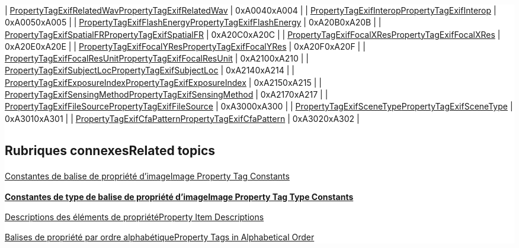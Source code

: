| [<span data-ttu-id="a1c7c-515">PropertyTagExifRelatedWav</span><span class="sxs-lookup"><span data-stu-id="a1c7c-515">PropertyTagExifRelatedWav</span></span>](-gdiplus-constant-property-item-descriptions.md)                                 | <span data-ttu-id="a1c7c-516">0xA004</span><span class="sxs-lookup"><span data-stu-id="a1c7c-516">0xA004</span></span> |
| [<span data-ttu-id="a1c7c-517">PropertyTagExifInterop</span><span class="sxs-lookup"><span data-stu-id="a1c7c-517">PropertyTagExifInterop</span></span>](-gdiplus-constant-property-item-descriptions.md)                                       | <span data-ttu-id="a1c7c-518">0xA005</span><span class="sxs-lookup"><span data-stu-id="a1c7c-518">0xA005</span></span> |
| [<span data-ttu-id="a1c7c-519">PropertyTagExifFlashEnergy</span><span class="sxs-lookup"><span data-stu-id="a1c7c-519">PropertyTagExifFlashEnergy</span></span>](-gdiplus-constant-property-item-descriptions.md)                               | <span data-ttu-id="a1c7c-520">0xA20B</span><span class="sxs-lookup"><span data-stu-id="a1c7c-520">0xA20B</span></span> |
| [<span data-ttu-id="a1c7c-521">PropertyTagExifSpatialFR</span><span class="sxs-lookup"><span data-stu-id="a1c7c-521">PropertyTagExifSpatialFR</span></span>](-gdiplus-constant-property-item-descriptions.md)                                   | <span data-ttu-id="a1c7c-522">0xA20C</span><span class="sxs-lookup"><span data-stu-id="a1c7c-522">0xA20C</span></span> |
| [<span data-ttu-id="a1c7c-523">PropertyTagExifFocalXRes</span><span class="sxs-lookup"><span data-stu-id="a1c7c-523">PropertyTagExifFocalXRes</span></span>](-gdiplus-constant-property-item-descriptions.md)                                   | <span data-ttu-id="a1c7c-524">0xA20E</span><span class="sxs-lookup"><span data-stu-id="a1c7c-524">0xA20E</span></span> |
| [<span data-ttu-id="a1c7c-525">PropertyTagExifFocalYRes</span><span class="sxs-lookup"><span data-stu-id="a1c7c-525">PropertyTagExifFocalYRes</span></span>](-gdiplus-constant-property-item-descriptions.md)                                   | <span data-ttu-id="a1c7c-526">0xA20F</span><span class="sxs-lookup"><span data-stu-id="a1c7c-526">0xA20F</span></span> |
| [<span data-ttu-id="a1c7c-527">PropertyTagExifFocalResUnit</span><span class="sxs-lookup"><span data-stu-id="a1c7c-527">PropertyTagExifFocalResUnit</span></span>](-gdiplus-constant-property-item-descriptions.md)                             | <span data-ttu-id="a1c7c-528">0xA210</span><span class="sxs-lookup"><span data-stu-id="a1c7c-528">0xA210</span></span> |
| [<span data-ttu-id="a1c7c-529">PropertyTagExifSubjectLoc</span><span class="sxs-lookup"><span data-stu-id="a1c7c-529">PropertyTagExifSubjectLoc</span></span>](-gdiplus-constant-property-item-descriptions.md)                                 | <span data-ttu-id="a1c7c-530">0xA214</span><span class="sxs-lookup"><span data-stu-id="a1c7c-530">0xA214</span></span> |
| [<span data-ttu-id="a1c7c-531">PropertyTagExifExposureIndex</span><span class="sxs-lookup"><span data-stu-id="a1c7c-531">PropertyTagExifExposureIndex</span></span>](-gdiplus-constant-property-item-descriptions.md)                           | <span data-ttu-id="a1c7c-532">0xA215</span><span class="sxs-lookup"><span data-stu-id="a1c7c-532">0xA215</span></span> |
| [<span data-ttu-id="a1c7c-533">PropertyTagExifSensingMethod</span><span class="sxs-lookup"><span data-stu-id="a1c7c-533">PropertyTagExifSensingMethod</span></span>](-gdiplus-constant-property-item-descriptions.md)                           | <span data-ttu-id="a1c7c-534">0xA217</span><span class="sxs-lookup"><span data-stu-id="a1c7c-534">0xA217</span></span> |
| [<span data-ttu-id="a1c7c-535">PropertyTagExifFileSource</span><span class="sxs-lookup"><span data-stu-id="a1c7c-535">PropertyTagExifFileSource</span></span>](-gdiplus-constant-property-item-descriptions.md)                                 | <span data-ttu-id="a1c7c-536">0xA300</span><span class="sxs-lookup"><span data-stu-id="a1c7c-536">0xA300</span></span> |
| [<span data-ttu-id="a1c7c-537">PropertyTagExifSceneType</span><span class="sxs-lookup"><span data-stu-id="a1c7c-537">PropertyTagExifSceneType</span></span>](-gdiplus-constant-property-item-descriptions.md)                                   | <span data-ttu-id="a1c7c-538">0xA301</span><span class="sxs-lookup"><span data-stu-id="a1c7c-538">0xA301</span></span> |
| [<span data-ttu-id="a1c7c-539">PropertyTagExifCfaPattern</span><span class="sxs-lookup"><span data-stu-id="a1c7c-539">PropertyTagExifCfaPattern</span></span>](-gdiplus-constant-property-item-descriptions.md)                                 | <span data-ttu-id="a1c7c-540">0xA302</span><span class="sxs-lookup"><span data-stu-id="a1c7c-540">0xA302</span></span> |



 

## <a name="related-topics"></a><span data-ttu-id="a1c7c-541">Rubriques connexes</span><span class="sxs-lookup"><span data-stu-id="a1c7c-541">Related topics</span></span>

<dl> <dt>

[<span data-ttu-id="a1c7c-542">Constantes de balise de propriété d’image</span><span class="sxs-lookup"><span data-stu-id="a1c7c-542">Image Property Tag Constants</span></span>](-gdiplus-constant-image-property-tag-constants.md)
</dt> <dt>

[<span data-ttu-id="a1c7c-543">**Constantes de type de balise de propriété d’image**</span><span class="sxs-lookup"><span data-stu-id="a1c7c-543">**Image Property Tag Type Constants**</span></span>](-gdiplus-constant-image-property-tag-type-constants.md)
</dt> <dt>

[<span data-ttu-id="a1c7c-544">Descriptions des éléments de propriété</span><span class="sxs-lookup"><span data-stu-id="a1c7c-544">Property Item Descriptions</span></span>](-gdiplus-constant-property-item-descriptions.md)
</dt> <dt>

[<span data-ttu-id="a1c7c-545">Balises de propriété par ordre alphabétique</span><span class="sxs-lookup"><span data-stu-id="a1c7c-545">Property Tags in Alphabetical Order</span></span>](-gdiplus-constant-property-tags-in-alphabetical-order.md)
</dt> <dt>

